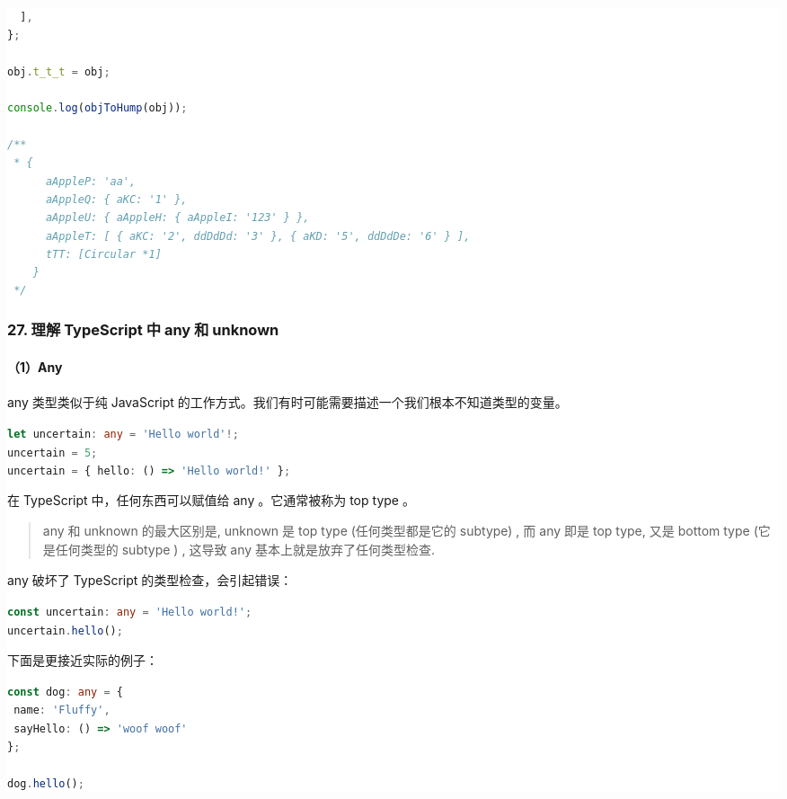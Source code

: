 ```js
  ],
};

obj.t_t_t = obj;

console.log(objToHump(obj));

/**
 * {
      aAppleP: 'aa',
      aAppleQ: { aKC: '1' },
      aAppleU: { aAppleH: { aAppleI: '123' } },
      aAppleT: [ { aKC: '2', ddDdDd: '3' }, { aKD: '5', ddDdDe: '6' } ],
      tTT: [Circular *1]
    }
 */
```


### 27. 理解 TypeScript 中 any 和 unknown


#### （1）Any

any 类型类似于纯 JavaScript 的工作方式。我们有时可能需要描述一个我们根本不知道类型的变量。

```ts
let uncertain: any = 'Hello world'!;
uncertain = 5;
uncertain = { hello: () => 'Hello world!' };
```

在 TypeScript 中，任何东西可以赋值给 any 。它通常被称为 top type 。


>any 和 unknown 的最大区别是, unknown 是 top type (任何类型都是它的 subtype) , 而 any 即是 top type, 又是 bottom type (它是任何类型的 subtype ) , 这导致 any 基本上就是放弃了任何类型检查.

any 破坏了 TypeScript 的类型检查，会引起错误：

```ts
const uncertain: any = 'Hello world!';
uncertain.hello();
```

下面是更接近实际的例子：

```ts
const dog: any = {
 name: 'Fluffy',
 sayHello: () => 'woof woof'
};

dog.hello();
```

